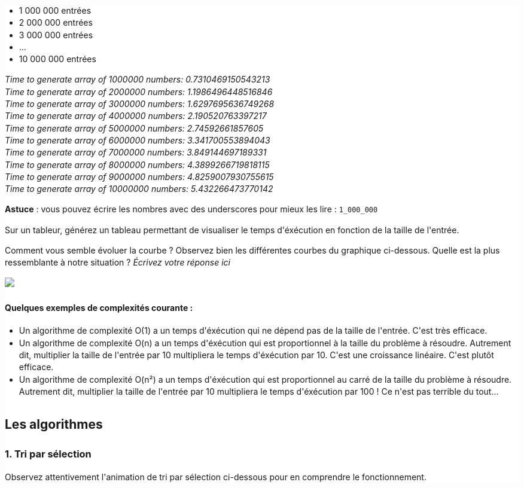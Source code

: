 - 1 000 000 entrées
- 2 000 000 entrées
- 3 000 000 entrées
- ...
- 10 000 000 entrées

*Time to generate array of 1000000 numbers: 0.7310469150543213*
<br>
*Time to generate array of 2000000 numbers: 1.1986496448516846*
<br>
*Time to generate array of 3000000 numbers: 1.6297695636749268*
<br>
*Time to generate array of 4000000 numbers: 2.190520763397217*
<br>
*Time to generate array of 5000000 numbers: 2.74592661857605*
<br>
*Time to generate array of 6000000 numbers: 3.341700553894043*
<br>
*Time to generate array of 7000000 numbers: 3.849144697189331*
<br>
*Time to generate array of 8000000 numbers: 4.3899266719818115*
<br>
*Time to generate array of 9000000 numbers: 4.8259007930755615*
<br>
*Time to generate array of 10000000 numbers: 5.432266473770142*

**Astuce** : vous pouvez écrire les nombres avec des underscores pour mieux les lire : `1_000_000`

Sur un tableur, générez un tableau permettant de visualiser le temps d'éxécution en fonction de la taille de l'entrée.

Comment vous semble évoluer la courbe ? Observez bien les différentes courbes du graphique ci-dessous. Quelle est la plus ressemblante à notre situation ? *Écrivez votre réponse ici*

<img src="img/o.webp" width="400">

#### Quelques exemples de complexités courante :

- Un algorithme de complexité O(1) a un temps d'éxécution qui ne dépend pas de la taille de l'entrée. C'est très efficace.
- Un algorithme de complexité O(n) a un temps d'éxécution qui est proportionnel à la taille du problème à résoudre. Autrement dit, multiplier la taille de l'entrée par 10 multipliera le temps d'éxécution par 10. C'est une croissance linéaire. C'est plutôt efficace.
- Un algorithme de complexité O(n²) a un temps d'éxécution qui est proportionnel au carré de la taille du problème à résoudre. Autrement dit, multiplier la taille de l'entrée par 10 multipliera le temps d'éxécution par 100 ! Ce n'est pas terrible du tout...

## Les algorithmes

### 1. Tri par sélection

Observez attentivement l'animation de tri par sélection ci-dessous pour en comprendre le fonctionnement.
